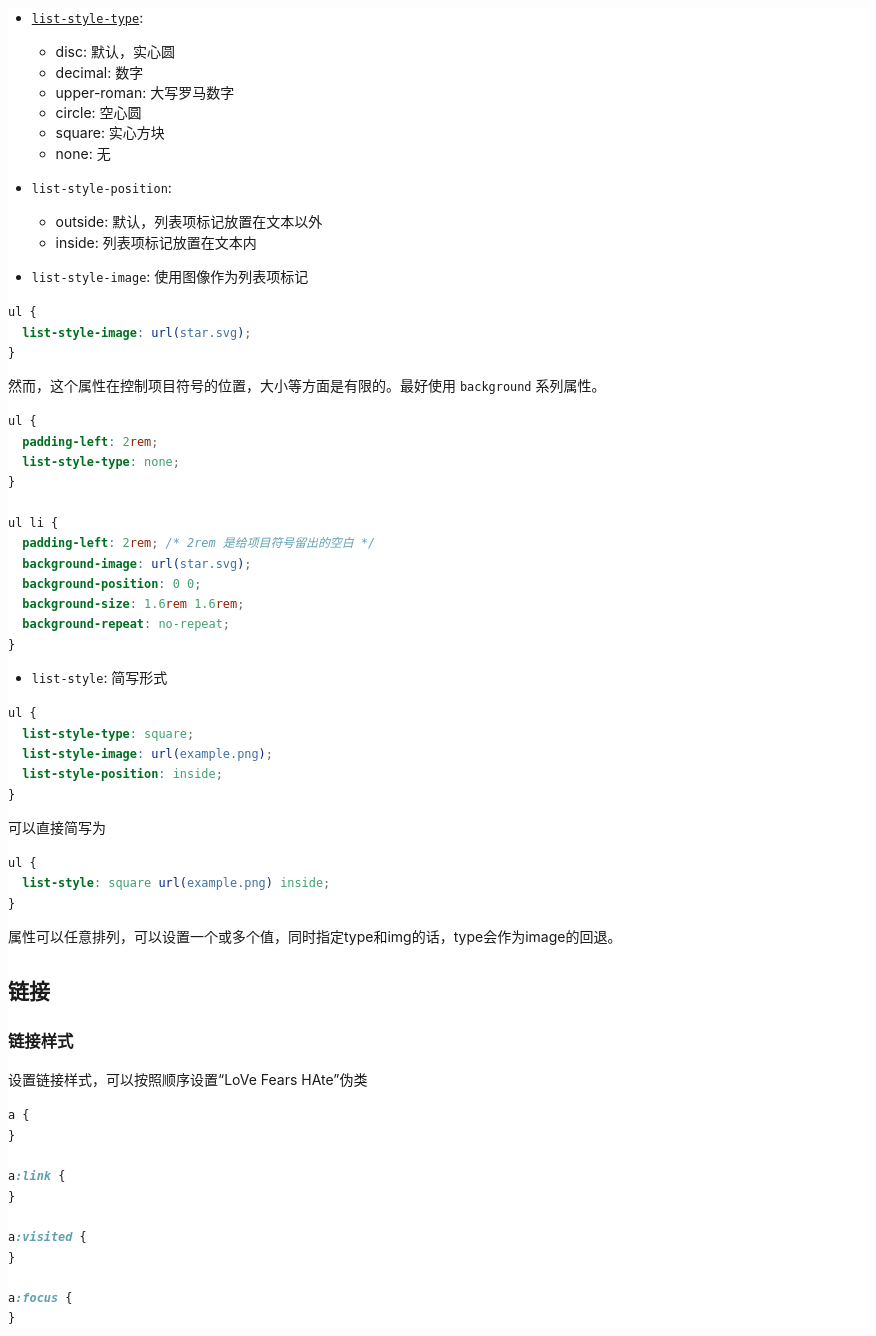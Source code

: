 - [`list-style-type`](https://developer.mozilla.org/zh-CN/docs/Web/CSS/list-style-type):
    - disc: 默认，实心圆
    - decimal: 数字
    - upper-roman: 大写罗马数字
    - circle: 空心圆
    - square: 实心方块
    - none: 无

- `list-style-position`:
    - outside: 默认，列表项标记放置在文本以外
    - inside: 列表项标记放置在文本内

- `list-style-image`: 使用图像作为列表项标记
```css
ul {
  list-style-image: url(star.svg);
}
```
然而，这个属性在控制项目符号的位置，大小等方面是有限的。最好使用 `background` 系列属性。
```css
ul {
  padding-left: 2rem;
  list-style-type: none;
}

ul li {
  padding-left: 2rem; /* 2rem 是给项目符号留出的空白 */
  background-image: url(star.svg);
  background-position: 0 0;
  background-size: 1.6rem 1.6rem;
  background-repeat: no-repeat;
}
```

- `list-style`: 简写形式
```css
ul {
  list-style-type: square;
  list-style-image: url(example.png);
  list-style-position: inside;
}
```
可以直接简写为
```css
ul {
  list-style: square url(example.png) inside;
}
```
属性可以任意排列，可以设置一个或多个值，同时指定type和img的话，type会作为image的回退。

## 链接

### 链接样式
设置链接样式，可以按照顺序设置“LoVe Fears HAte”伪类
```css
a {
}

a:link {
}

a:visited {
}

a:focus {
}
```